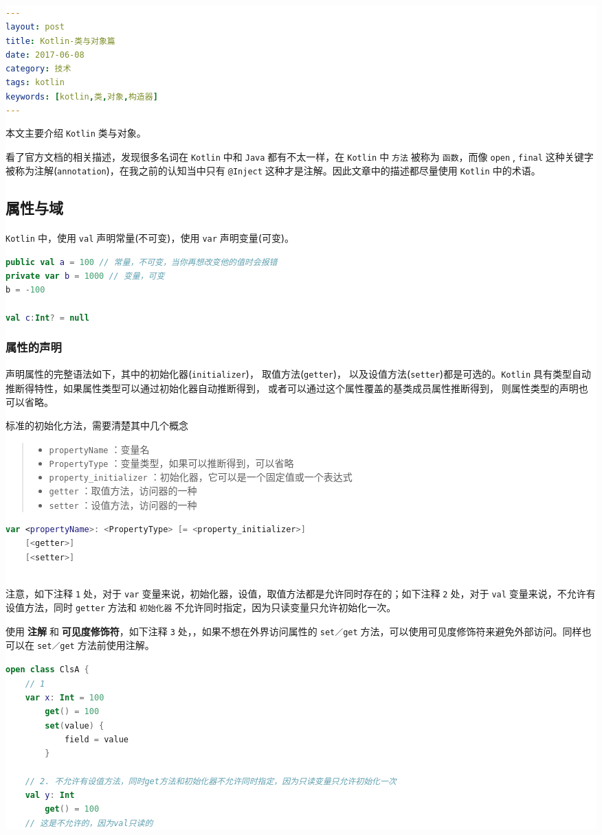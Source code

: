```yaml
---
layout: post
title: Kotlin-类与对象篇
date: 2017-06-08
category: 技术
tags: kotlin
keywords: [kotlin,类,对象,构造器]
---
```


本文主要介绍 `Kotlin` 类与对象。

看了官方文档的相关描述，发现很多名词在 `Kotlin` 中和 `Java` 都有不太一样，在 `Kotlin` 中 `方法` 被称为 `函数`，而像 `open` , `final` 这种关键字被称为注解(`annotation`)，在我之前的认知当中只有 `@Inject` 这种才是注解。因此文章中的描述都尽量使用 `Kotlin` 中的术语。



## 属性与域
`Kotlin` 中，使用 `val` 声明常量(不可变)，使用 `var` 声明变量(可变)。

```kotlin
public val a = 100 // 常量，不可变，当你再想改变他的值时会报错
private var b = 1000 // 变量，可变
b = -100

val c:Int? = null
```

### 属性的声明

声明属性的完整语法如下，其中的初始化器(`initializer`)， 取值方法(`getter`)， 以及设值方法(`setter`)都是可选的。`Kotlin` 具有类型自动推断得特性，如果属性类型可以通过初始化器自动推断得到， 或者可以通过这个属性覆盖的基类成员属性推断得到， 则属性类型的声明也可以省略。

标准的初始化方法，需要清楚其中几个概念

> - `propertyName` ：变量名
> - `PropertyType` ：变量类型，如果可以推断得到，可以省略
> - `property_initializer` ：初始化器，它可以是一个固定值或一个表达式
> - `getter` ：取值方法，访问器的一种
> - `setter` ：设值方法，访问器的一种

```kotlin
var <propertyName>: <PropertyType> [= <property_initializer>]
    [<getter>]
    [<setter>]
   
```

注意，如下注释 `1` 处，对于 `var` 变量来说，初始化器，设值，取值方法都是允许同时存在的；如下注释 `2` 处，对于 `val` 变量来说，不允许有设值方法，同时 `getter` 方法和 `初始化器` 不允许同时指定，因为只读变量只允许初始化一次。

使用 **注解** 和 **可见度修饰符**，如下注释 `3` 处，，如果不想在外界访问属性的 `set／get` 方法，可以使用可见度修饰符来避免外部访问。同样也可以在 `set／get` 方法前使用注解。


```kotlin
open class ClsA {
    // 1
    var x: Int = 100
        get() = 100
        set(value) {
            field = value
        }
        
    // 2. 不允许有设值方法，同时get方法和初始化器不允许同时指定，因为只读变量只允许初始化一次
    val y: Int
        get() = 100
    // 这是不允许的，因为val只读的
```